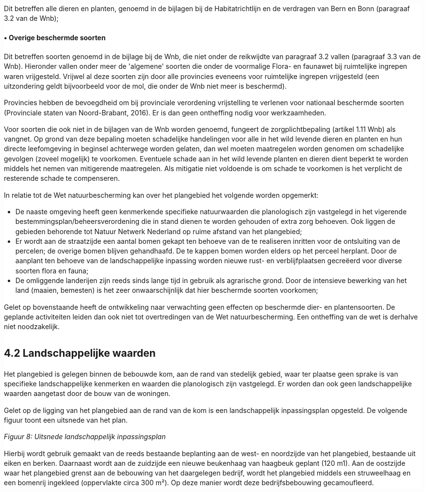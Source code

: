 Dit betreffen alle dieren en planten, genoemd in de bijlagen bij de Habitatrichtlijn en de verdragen van Bern en Bonn (paragraaf 3.2 van de Wnb);

#### • Overige beschermde soorten

Dit betreffen soorten genoemd in de bijlage bij de Wnb, die niet onder de reikwijdte van paragraaf 3.2 vallen (paragraaf 3.3 van de Wnb). Hieronder vallen onder meer de 'algemene' soorten die onder de voormalige Flora- en faunawet bij ruimtelijke ingrepen waren vrijgesteld. Vrijwel al deze soorten zijn door alle provincies eveneens voor ruimtelijke ingrepen vrijgesteld (een uitzondering geldt bijvoorbeeld voor de mol, die onder de Wnb niet meer is beschermd).

Provincies hebben de bevoegdheid om bij provinciale verordening vrijstelling te verlenen voor nationaal beschermde soorten (Provinciale staten van Noord-Brabant, 2016). Er is dan geen ontheffing nodig voor werkzaamheden.

Voor soorten die ook niet in de bijlagen van de Wnb worden genoemd, fungeert de zorgplichtbepaling (artikel 1.11 Wnb) als vangnet. Op grond van deze bepaling moeten schadelijke handelingen voor alle in het wild levende dieren en planten en hun directe leefomgeving in beginsel achterwege worden gelaten, dan wel moeten maatregelen worden genomen om schadelijke gevolgen (zoveel mogelijk) te voorkomen. Eventuele schade aan in het wild levende planten en dieren dient beperkt te worden middels het nemen van mitigerende maatregelen. Als mitigatie niet voldoende is om schade te voorkomen is het verplicht de resterende schade te compenseren.

In relatie tot de Wet natuurbescherming kan over het plangebied het volgende worden opgemerkt:

- De naaste omgeving heeft geen kenmerkende specifieke natuurwaarden die planologisch zijn vastgelegd in het vigerende bestemmingsplan/beheersverordening die in stand dienen te worden gehouden of extra zorg behoeven. Ook liggen de gebieden behorende tot Natuur Netwerk Nederland op ruime afstand van het plangebied;
- Er wordt aan de straatzijde een aantal bomen gekapt ten behoeve van de te realiseren inritten voor de ontsluiting van de percelen; de overige bomen blijven gehandhaafd. De te kappen bomen worden elders op het perceel herplant. Door de aanplant ten behoeve van de landschappelijke inpassing worden nieuwe rust- en verblijfplaatsen gecreëerd voor diverse soorten flora en fauna;
- De omliggende landerijen zijn reeds sinds lange tijd in gebruik als agrarische grond. Door de intensieve bewerking van het land (maaien, bemesten) is het zeer onwaarschijnlijk dat hier beschermde soorten voorkomen;

Gelet op bovenstaande heeft de ontwikkeling naar verwachting geen effecten op beschermde dier- en plantensoorten. De geplande activiteiten leiden dan ook niet tot overtredingen van de Wet natuurbescherming. Een ontheffing van de wet is derhalve niet noodzakelijk.

## <span id="page-15-0"></span>4.2 Landschappelijke waarden

Het plangebied is gelegen binnen de bebouwde kom, aan de rand van stedelijk gebied, waar ter plaatse geen sprake is van specifieke landschappelijke kenmerken en waarden die planologisch zijn vastgelegd. Er worden dan ook geen landschappelijke waarden aangetast door de bouw van de woningen.

Gelet op de ligging van het plangebied aan de rand van de kom is een landschappelijk inpassingsplan opgesteld. De volgende figuur toont een uitsnede van het plan.

*Figuur 8: Uitsnede landschappelijk inpassingsplan*

Hierbij wordt gebruik gemaakt van de reeds bestaande beplanting aan de west- en noordzijde van het plangebied, bestaande uit eiken en berken. Daarnaast wordt aan de zuidzijde een nieuwe beukenhaag van haagbeuk geplant (120 m1). Aan de oostzijde waar het plangebied grenst aan de bebouwing van het daargelegen bedrijf, wordt het plangebied middels een struweelhaag en een bomenrij ingekleed (oppervlakte circa 300 m²). Op deze manier wordt deze bedrijfsbebouwing gecamoufleerd.
